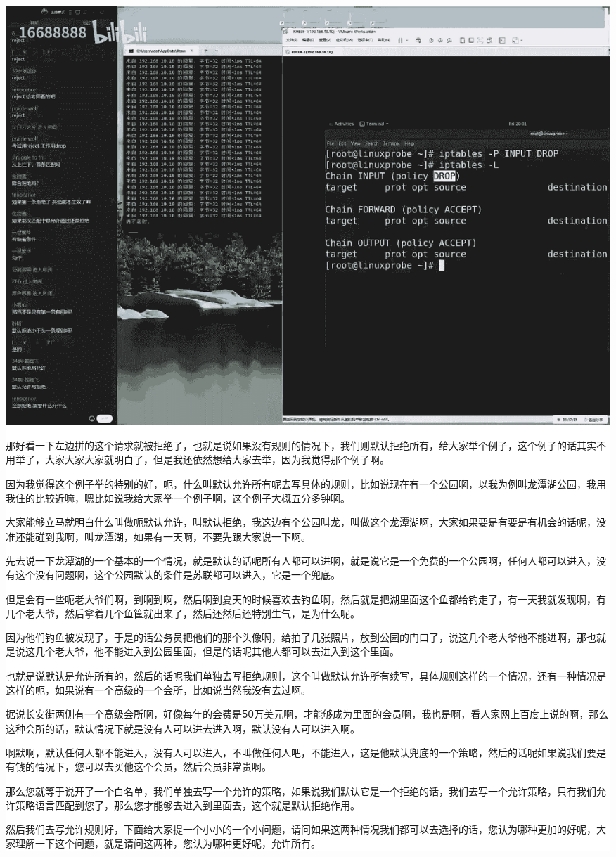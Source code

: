![](img/77b83e07a5fc1d6a4e9b1d8c5345484d_159.png)

那好看一下左边拼的这个请求就被拒绝了，也就是说如果没有规则的情况下，我们则默认拒绝所有，给大家举个例子，这个例子的话其实不用举了，大家大家大家就明白了，但是我还依然想给大家去举，因为我觉得那个例子啊。

因为我觉得这个例子举的特别的好，呃，什么叫默认允许所有呢去写具体的规则，比如说现在有一个公园啊，以我为例叫龙潭湖公园，我用我住的比较近嘛，嗯比如说我给大家举一个例子啊，这个例子大概五分多钟啊。

大家能够立马就明白什么叫做呃默认允许，叫默认拒绝，我这边有个公园叫龙，叫做这个龙潭湖啊，大家如果要是有要是有机会的话呢，没准还能碰到我啊，叫龙潭湖，如果有一天啊，不要先跟大家说一下啊。

先去说一下龙潭湖的一个基本的一个情况，就是默认的话呢所有人都可以进啊，就是说它是一个免费的一个公园啊，任何人都可以进入，没有这个没有问题啊，这个公园默认的条件是苏联都可以进入，它是一个兜底。

但是会有一些呃老大爷们啊，到啊到啊，然后啊到夏天的时候喜欢去钓鱼啊，然后就是把湖里面这个鱼都给钓走了，有一天我就发现啊，有几个老大爷，然后拿着几个鱼筐就出来了，然后还然后还特别生气，是为什么呢。

因为他们钓鱼被发现了，于是的话公务员把他们的那个头像啊，给拍了几张照片，放到公园的门口了，说这几个老大爷他不能进啊，那也就是说这几个老大爷，他不能进入到公园里面，但是的话呢其他人都可以去进入到这个里面。

也就是说默认是允许所有的，然后的话呢我们单独去写拒绝规则，这个叫做默认允许所有续写，具体规则这样的一个情况，还有一种情况是这样的呃，如果说有一个高级的一个会所，比如说当然我没有去过啊。

据说长安街两侧有一个高级会所啊，好像每年的会费是50万美元啊，才能够成为里面的会员啊，我也是啊，看人家网上百度上说的啊，那么这种会所的话，默认情况下就是没有人可以进去进入啊，默认没有人可以进入啊。

啊默啊，默认任何人都不能进入，没有人可以进入，不叫做任何人吧，不能进入，这是他默认兜底的一个策略，然后的话呢如果说我们要是有钱的情况下，您可以去买他这个会员，然后会员非常贵啊。

那么您就等于说开了一个白名单，我们单独去写一个允许的策略，如果说我们默认它是一个拒绝的话，我们去写一个允许策略，只有我们允许策略语言匹配到您了，那么您才能够去进入到里面去，这个就是默认拒绝作用。

然后我们去写允许规则好，下面给大家提一个小小的一个小问题，请问如果这两种情况我们都可以去选择的话，您认为哪种更加的好呢，大家理解一下这个问题，就是请问这两种，您认为哪种更好呢，允许所有。
